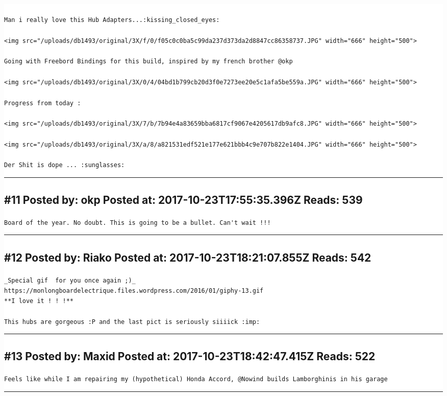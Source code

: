 ```

Man i really love this Hub Adapters...:kissing_closed_eyes:

<img src="/uploads/db1493/original/3X/f/0/f05c0c0ba5c99da237d373da2d8847cc86358737.JPG" width="666" height="500">

Going with Freebord Bindings for this build, inspired by my french brother @okp 

<img src="/uploads/db1493/original/3X/0/4/04bd1b799cb20d3f0e7273ee20e5c1afa5be559a.JPG" width="666" height="500">

Progress from today : 

<img src="/uploads/db1493/original/3X/7/b/7b94e4a83659bba6817cf9067e4205617db9afc8.JPG" width="666" height="500">

<img src="/uploads/db1493/original/3X/a/8/a821531edf521e177e621bbb4c9e707b822e1404.JPG" width="666" height="500">

Der Shit is dope ... :sunglasses:
```

---
## \#11 Posted by: okp Posted at: 2017-10-23T17:55:35.396Z Reads: 539

```
Board of the year. No doubt. This is going to be a bullet. Can't wait !!!
```

---
## \#12 Posted by: Riako Posted at: 2017-10-23T18:21:07.855Z Reads: 542

```
_Special gif  for you once again ;)_ 
https://monlongboardelectrique.files.wordpress.com/2016/01/giphy-13.gif
**I love it ! ! !**

This hubs are gorgeous :P and the last pict is seriously siiiick :imp:
```

---
## \#13 Posted by: Maxid Posted at: 2017-10-23T18:42:47.415Z Reads: 522

```
Feels like while I am repairing my (hypothetical) Honda Accord, @Nowind builds Lamborghinis in his garage
```

---